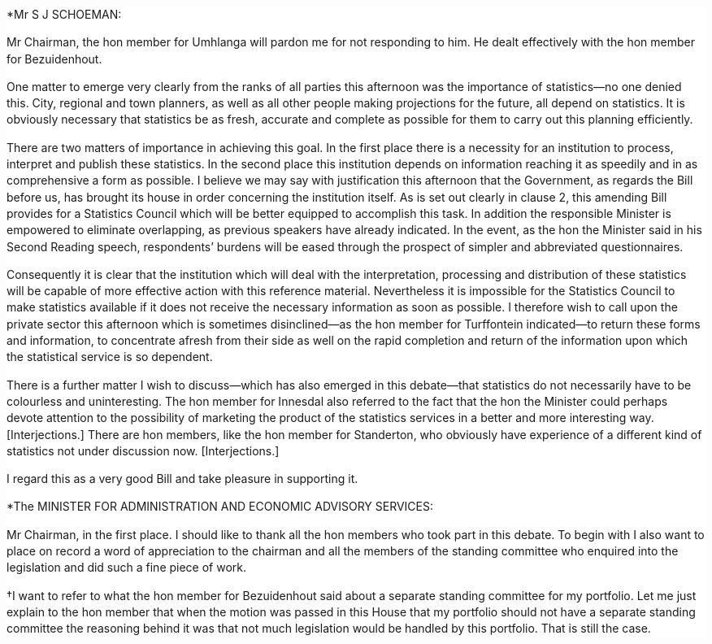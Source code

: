 </speech>

<speech by="#schoeman">

<from>*Mr <person refersTo="hansard_za">S J SCHOEMAN</person>:</from>

<p>Mr Chairman, the hon member for Umhlanga will pardon me for not responding to him. He dealt effectively with the hon member for Bezuidenhout.</p>

<p>One matter to emerge very clearly from the ranks of all parties this afternoon was the importance of statistics&#x2014;no one denied this. City, regional and town planners, as well as all other people making projections for the future, all depend on statistics. It is obviously necessary that statistics be as fresh, accurate and complete as possible for them to carry out this planning efficiently.</p>

<p>There are two matters of importance in achieving this goal. In the first place there is a necessity for an institution to process, interpret and publish these statistics. In the second place this institution depends on information reaching it as speedily and in as comprehensive a form as possible. I believe we may say with justification this afternoon that the Government, as regards the Bill before us, has brought its house in order concerning the institution itself. As is set out clearly in clause 2, this amending Bill provides for a Statistics Council which will be better equipped to accomplish this task. In addition the responsible Minister is empowered to eliminate overlapping, as previous speakers have already indicated. In the event, as the hon the Minister said in his Second Reading speech, respondents&#x2019; burdens will be eased through the prospect of simpler and abbreviated questionnaires.</p>

<p>Consequently it is clear that the institution which will deal with the interpretation, processing and distribution of these statistics will be capable of more effective action with this reference material. Nevertheless it is impossible for the Statistics Council to make statistics available if it does not receive the necessary information as soon as possible. I therefore wish to call upon the private sector this afternoon which is sometimes disinclined&#x2014;as the hon member for Turffontein indicated&#x2014;to return these forms and information, to concentrate afresh from their side as well on the rapid completion and return of the information upon which the statistical service is so dependent.</p>

<p>There is a further matter I wish to discuss&#x2014;which has also emerged in this debate&#x2014;that statistics do not necessarily have to be colourless and uninteresting. The hon member for Innesdal also referred to the fact that the hon the Minister could perhaps devote attention to the possibility of marketing the product of the statistics services in a better and more interesting way. [Interjections.] There are hon members, like the hon member for Standerton, who obviously have experience of a different kind of statistics not under discussion now. [Interjections.]</p>

<p>I regard this as a very good Bill and take pleasure in supporting it.</p>

</speech>

<speech by="#minister_for_administration_and_economic_advisory_services">

<from>*The <person refersTo="hansard_za">MINISTER FOR ADMINISTRATION AND ECONOMIC ADVISORY SERVICES</person>:</from>

<p>Mr Chairman, in the first place. I should like to thank all the hon members who took part in this debate. To begin with I also want to place on record a word of appreciation to the chairman and all the members of the standing committee who enquired into the legislation and did such a fine piece of work.</p>

<p>&#x2020;I want to refer to what the hon member for Bezuidenhout said about a separate standing committee for my portfolio. Let me just explain to the hon member that when the motion was passed in this House that my portfolio should not have a separate standing committee the reasoning behind it was that not much legislation would be handled by this portfolio. That is still the case.</p>

